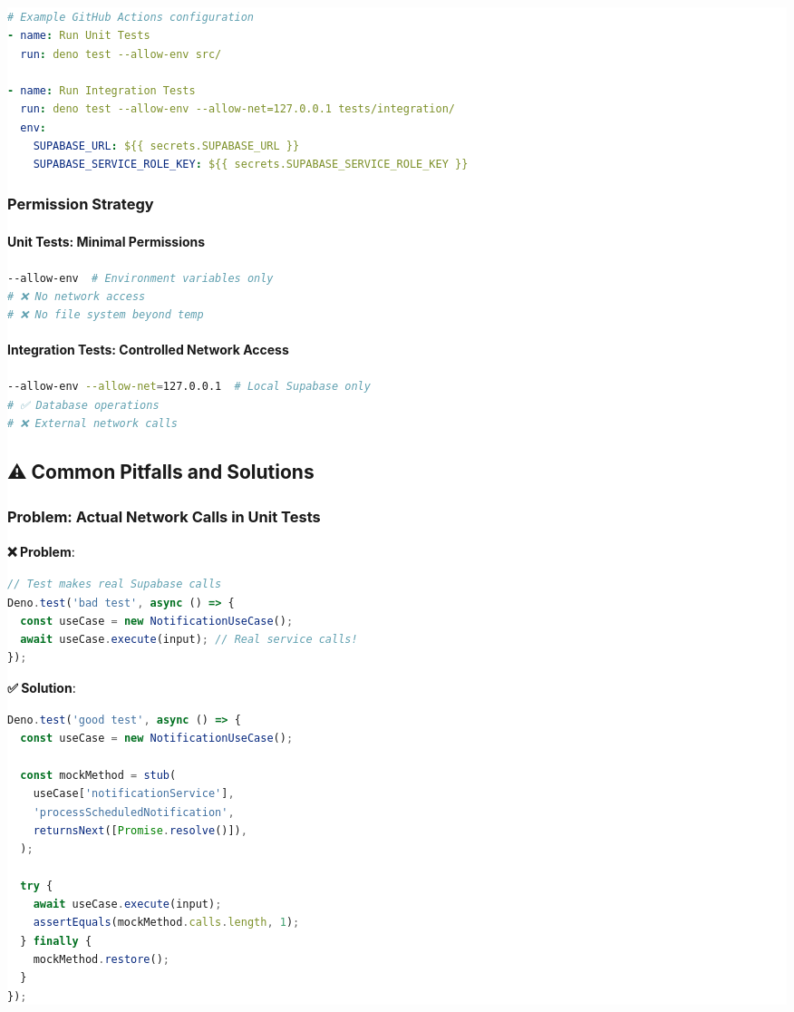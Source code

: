 ```yaml
# Example GitHub Actions configuration
- name: Run Unit Tests
  run: deno test --allow-env src/

- name: Run Integration Tests
  run: deno test --allow-env --allow-net=127.0.0.1 tests/integration/
  env:
    SUPABASE_URL: ${{ secrets.SUPABASE_URL }}
    SUPABASE_SERVICE_ROLE_KEY: ${{ secrets.SUPABASE_SERVICE_ROLE_KEY }}
```

### Permission Strategy

#### Unit Tests: Minimal Permissions

```bash
--allow-env  # Environment variables only
# ❌ No network access
# ❌ No file system beyond temp
```

#### Integration Tests: Controlled Network Access

```bash
--allow-env --allow-net=127.0.0.1  # Local Supabase only
# ✅ Database operations
# ❌ External network calls
```

## ⚠️ Common Pitfalls and Solutions

### Problem: Actual Network Calls in Unit Tests

**❌ Problem**:

```typescript
// Test makes real Supabase calls
Deno.test('bad test', async () => {
  const useCase = new NotificationUseCase();
  await useCase.execute(input); // Real service calls!
});
```

**✅ Solution**:

```typescript
Deno.test('good test', async () => {
  const useCase = new NotificationUseCase();

  const mockMethod = stub(
    useCase['notificationService'],
    'processScheduledNotification',
    returnsNext([Promise.resolve()]),
  );

  try {
    await useCase.execute(input);
    assertEquals(mockMethod.calls.length, 1);
  } finally {
    mockMethod.restore();
  }
});
```
